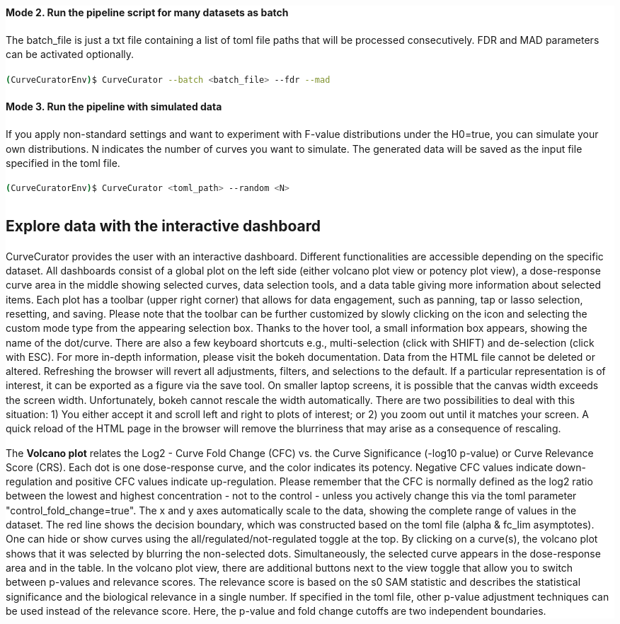 #### Mode 2. Run the pipeline script for many datasets as batch
The batch_file is just a txt file containing a list of toml file paths that will be processed consecutively. FDR and MAD parameters can be activated optionally.
```sh
(CurveCuratorEnv)$ CurveCurator --batch <batch_file> --fdr --mad
```

#### Mode 3. Run the pipeline with simulated data
If you apply non-standard settings and want to experiment with F-value distributions under the H0=true, you can simulate your own distributions. N indicates the number of curves you want to simulate. The generated data will be saved as the input file specified in the toml file. 
```sh
(CurveCuratorEnv)$ CurveCurator <toml_path> --random <N>
```

<a name="dashboard_toc"/>

## Explore data with the interactive dashboard

CurveCurator provides the user with an interactive dashboard. Different functionalities are accessible depending on the specific dataset. All dashboards consist of a global plot on the left side (either volcano plot view or potency plot view), a dose-response curve area in the middle showing selected curves, data selection tools, and a data table giving more information about selected items. Each plot has a toolbar (upper right corner) that allows for data engagement, such as panning, tap or lasso selection, resetting, and saving. Please note that the toolbar can be further customized by slowly clicking on the icon and selecting the custom mode type from the appearing selection box. Thanks to the hover tool, a small information box appears, showing the name of the dot/curve. There are also a few keyboard shortcuts e.g., multi-selection (click with SHIFT) and de-selection (click with ESC). For more in-depth information, please visit the bokeh documentation. Data from the HTML file cannot be deleted or altered. Refreshing the browser will revert all adjustments, filters, and selections to the default. If a particular representation is of interest, it can be exported as a figure via the save tool. On smaller laptop screens, it is possible that the canvas width exceeds the screen width. Unfortunately, bokeh cannot rescale the width automatically. There are two possibilities to deal with this situation: 1) You either accept it and scroll left and right to plots of interest; or 2) you zoom out until it matches your screen. A quick reload of the HTML page in the browser will remove the blurriness that may arise as a consequence of rescaling. 

The **Volcano plot** relates the Log2 - Curve Fold Change (CFC) vs. the Curve Significance (-log10 p-value) or Curve Relevance Score (CRS). Each dot is one dose-response curve, and the color indicates its potency. Negative CFC values indicate down-regulation and positive CFC values indicate up-regulation. Please remember that the CFC is normally defined as the log2 ratio between the lowest and highest concentration - not to the control - unless you actively change this via the toml parameter "control_fold_change=true". The x and y axes automatically scale to the data, showing the complete range of values in the dataset. The red line shows the decision boundary, which was constructed based on the toml file (alpha & fc_lim asymptotes). One can hide or show curves using the all/regulated/not-regulated toggle at the top. By clicking on a curve(s), the volcano plot shows that it was selected by blurring the non-selected dots. Simultaneously, the selected curve appears in the dose-response area and in the table. In the volcano plot view, there are additional buttons next to the view toggle that allow you to switch between p-values and relevance scores. The relevance score is based on the s0 SAM statistic and describes the statistical significance and the biological relevance in a single number. If specified in the toml file, other p-value adjustment techniques can be used instead of the relevance score. Here, the p-value and fold change cutoffs are two independent boundaries.
